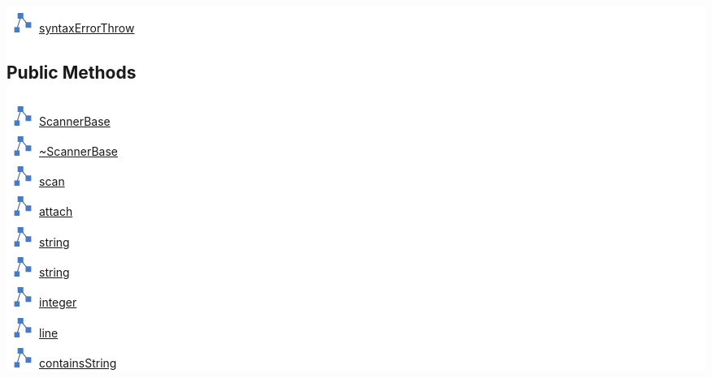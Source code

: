 <span class="icon-list-item"><a href="#syntaxerrorthrow" class="icon-list-item"><img src="../images/class24px.svg" class="icon-list-item"/><span class="icon-list-item">syntaxErrorThrow</span>
</a>
</span>
<br/>
<a id="public-methods"></a>
<h2>Public Methods</h2>
<span class="icon-list-item"><a href="#scannerbase" class="icon-list-item"><img src="../images/class24px.svg" class="icon-list-item"/><span class="icon-list-item">ScannerBase</span>
</a>
</span>
<br/>
<span class="icon-list-item"><a href="#~scannerbase" class="icon-list-item"><img src="../images/class24px.svg" class="icon-list-item"/><span class="icon-list-item">~ScannerBase</span>
</a>
</span>
<br/>
<span class="icon-list-item"><a href="#scan" class="icon-list-item"><img src="../images/class24px.svg" class="icon-list-item"/><span class="icon-list-item">scan</span>
</a>
</span>
<br/>
<span class="icon-list-item"><a href="#attach" class="icon-list-item"><img src="../images/class24px.svg" class="icon-list-item"/><span class="icon-list-item">attach</span>
</a>
</span>
<br/>
<span class="icon-list-item"><a href="#string" class="icon-list-item"><img src="../images/class24px.svg" class="icon-list-item"/><span class="icon-list-item">string</span>
</a>
</span>
<br/>
<span class="icon-list-item"><a href="#string" class="icon-list-item"><img src="../images/class24px.svg" class="icon-list-item"/><span class="icon-list-item">string</span>
</a>
</span>
<br/>
<span class="icon-list-item"><a href="#integer" class="icon-list-item"><img src="../images/class24px.svg" class="icon-list-item"/><span class="icon-list-item">integer</span>
</a>
</span>
<br/>
<span class="icon-list-item"><a href="#line" class="icon-list-item"><img src="../images/class24px.svg" class="icon-list-item"/><span class="icon-list-item">line</span>
</a>
</span>
<br/>
<span class="icon-list-item"><a href="#containsstring" class="icon-list-item"><img src="../images/class24px.svg" class="icon-list-item"/><span class="icon-list-item">containsString</span>
